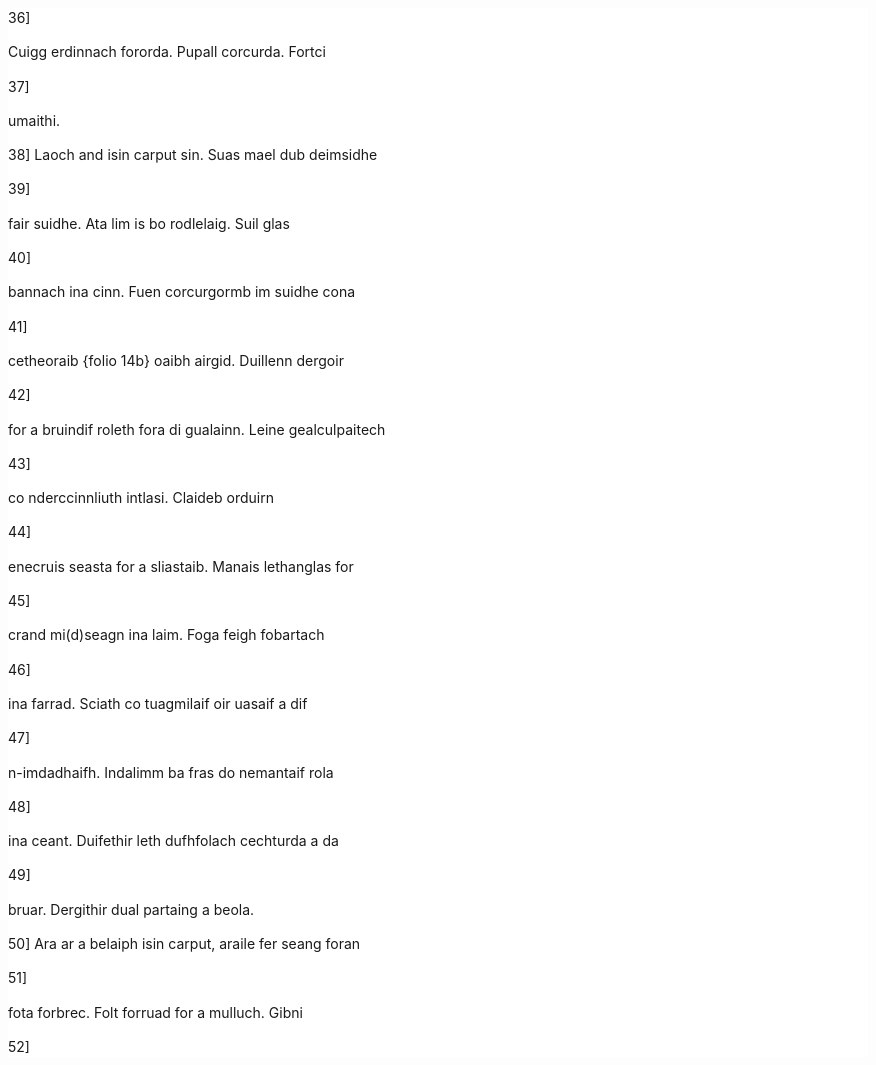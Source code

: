 36] 

Cuigg erdinnach fororda. Pupall corcurda. Fortci
  
37] 

umaithi.



  
38] Laoch and isin carput sin. Suas mael dub deimsidhe
  
39] 

fair suidhe. Ata lim is bo rodlelaig. Suil glas
  
40] 

bannach ina cinn. Fuen corcurgormb im suidhe cona
  
41] 

cetheoraib {folio 14b} oaibh airgid. Duillenn dergoir
  
42] 

for a bruindif roleth fora di gualainn. Leine gealculpaitech
  
43] 

co nderccinnliuth intlasi. Claideb orduirn
  
44] 

enecruis seasta for a sliastaib. Manais lethanglas for
  
45] 

crand mi(d)seagn ina laim. Foga feigh fobartach
  
46] 

ina farrad. Sciath co tuagmilaif oir uasaif a dif
  
47] 

n-imdadhaifh. Indalimm ba fras do nemantaif rola
  
48] 

ina ceant. Duifethir leth dufhfolach cechturda a da
  
49] 

bruar. Dergithir dual partaing a beola.



  
50] Ara ar a belaiph isin carput, araile fer seang foran
  
51] 

fota forbrec. Folt forruad for a mulluch. Gibni
  
52] 
